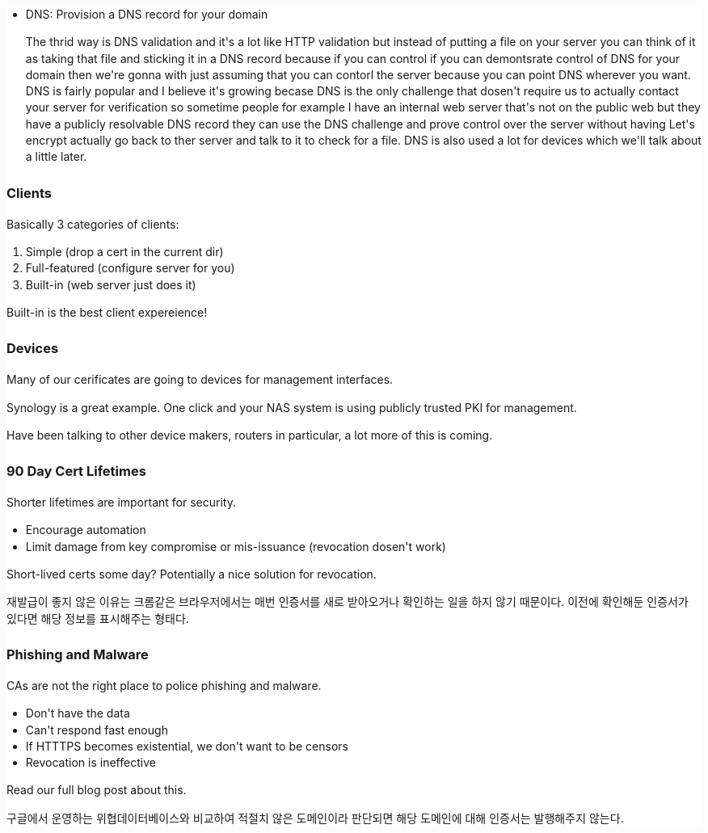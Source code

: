* DNS: Provision a DNS record for your domain

  The thrid way is DNS validation and it's a lot like HTTP validation but instead of putting a file on your server you can think of it as taking that file and sticking it in a DNS record because if you can control if you can demontsrate control of DNS for your domain then we're gonna with just assuming that you can contorl the server because you can point DNS wherever you want. DNS is fairly popular and I believe it's growing becase DNS is the only challenge that dosen't require us to actually contact your server for verification so sometime people for example I have an internal web server that's not on the public web but they have a publicly resolvable DNS record they can use the DNS challenge and prove control over the server without having Let's encrypt actually go back to ther server and talk to it to check for a file. DNS is also used a lot for devices which we'll talk about a little later.

### Clients

Basically 3 categories of clients:

1. Simple (drop a cert in the current dir)
2. Full-featured (configure server for you)
3. Built-in (web server just does it)

Built-in is the best client expereience!

### Devices

Many of our cerificates are going to devices for management interfaces.

Synology is a great example. One click and your NAS system is using publicly trusted PKI for management.

Have been talking to other device makers, routers in particular, a lot more of this is coming.

### 90 Day Cert Lifetimes

Shorter lifetimes are important for security.

* Encourage automation
* Limit damage from key compromise or mis-issuance (revocation dosen't work)

Short-lived certs some day? Potentially a nice solution for revocation.

재발급이 좋지 않은 이유는 크롬같은 브라우저에서는 매번 인증서를 새로 받아오거나 확인하는 일을 하지 않기 때문이다. 이전에 확인해둔 인증서가 있다면 해당 정보를 표시해주는 형태다.

### Phishing and Malware

CAs are not the right place to police phishing and malware.

* Don't have the data
* Can't respond fast enough
* If HTTTPS becomes existential, we don't want to be censors
* Revocation is ineffective

Read our full blog post about this.

구글에서 운영하는 위협데이터베이스와 비교하여 적절치 않은 도메인이라 판단되면 해당 도메인에 대해 인증서는 발행해주지 않는다.
